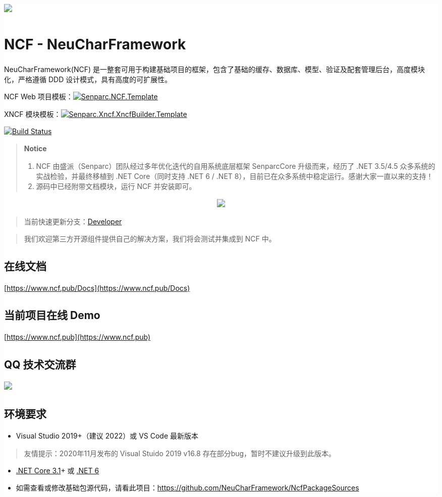<img src="https://weixin.senparc.com/images/NCF/logo.png" width="300" />


# NCF - NeuCharFramework
NeuCharFramework(NCF) 是一整套可用于构建基础项目的框架，包含了基础的缓存、数据库、模型、验证及配套管理后台，高度模块化，严格遵循 DDD 设计模式，具有高度的可扩展性。

NCF Web 项目模板：[![Senparc.NCF.Template](https://img.shields.io/nuget/vpre/Senparc.NCF.Template?label=Senparc.NCF.Template)](https://www.nuget.org/packages/Senparc.NCF.Template/)

XNCF 模块模板：[![Senparc.Xncf.XncfBuilder.Template](https://img.shields.io/nuget/vpre/Senparc.Xncf.XncfBuilder.Template?label=Senparc.Xncf.XncfBuilder.Template)](https://www.nuget.org/packages/Senparc.Xncf.XncfBuilder.Template/)


[![Build Status](https://mysenparc.visualstudio.com/NCF%20and%20Senparc.AI%20Cummunity%20Projects/_apis/build/status%2FNeuCharFramework.NCF?branchName=master)](https://mysenparc.visualstudio.com/NCF%20and%20Senparc.AI%20Cummunity%20Projects/_build/latest?definitionId=65&branchName=master)

> **Notice**<br>
> 1. NCF 由盛派（Senparc）团队经过多年优化迭代的自用系统底层框架 SenparcCore 升级而来，经历了 .NET 3.5/4.5 众多系统的实战检验，并最终移植到 .NET Core（同时支持 .NET 6 / .NET 8），目前已在众多系统中稳定运行。感谢大家一直以来的支持！<br>
> 2. 源码中已经附带文档模块，运行 NCF 并安装即可。


<center><img src="https://weixin.senparc.com/images/NCF/login.jpg" /></center>

> 当前快速更新分支：[Developer](https://github.com/NeuCharFramework/NCF/tree/Developer)

> 我们欢迎第三方开源组件提供自己的解决方案，我们将会测试并集成到 NCF 中。


## 在线文档

[https://www.ncf.pub/Docs](https://www.ncf.pub/Docs)

## 当前项目在线 Demo

[https://www.ncf.pub](https://www.ncf.pub)


## QQ 技术交流群

<img src="https://sdk.weixin.senparc.com/images/QQ_Group_Avatar/NCF/QQ-Group.jpg" width="380" />

## 环境要求

- Visual Studio 2019+（建议 2022）或 VS Code 最新版本

> 友情提示：2020年11月发布的 Visual Stuido 2019 v16.8 存在部分bug，暂时不建议升级到此版本。

- [.NET Core 3.1](https://dotnet.microsoft.com/download/dotnet-core/3.1)+ 或 [.NET 6](https://dotnet.microsoft.com/download/dotnet/6.0) 

- 如需查看或修改基础包源代码，请看此项目：https://github.com/NeuCharFramework/NcfPackageSources
